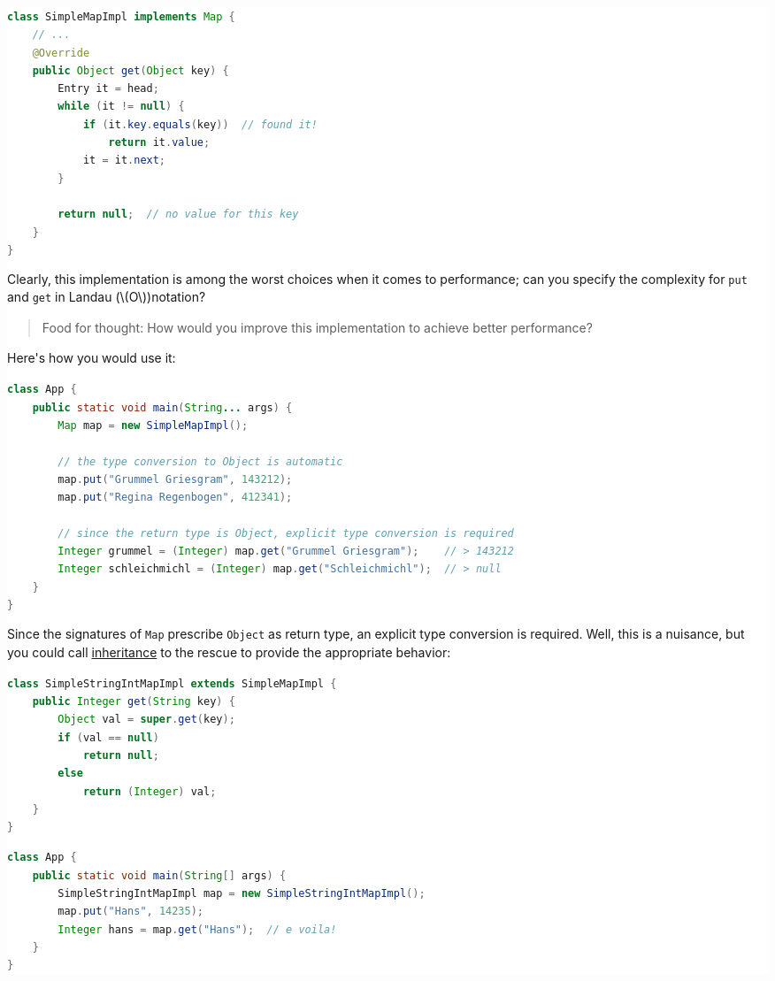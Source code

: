 ```java
class SimpleMapImpl implements Map {
	// ...
	@Override
	public Object get(Object key) {
		Entry it = head;
		while (it != null) {
			if (it.key.equals(key))  // found it!
				return it.value;
			it = it.next;
		}

		return null;  // no value for this key
	}
}
```

Clearly, this implementation is among the worst choices when it comes to performance; can you specify the complexity for `put` and `get` in Landau (\\(O\\))notation?

> Food for thought: How would you improve this implementation to achieve better performance?

Here's how you would use it:

```java
class App {
	public static void main(String... args) {
		Map map = new SimpleMapImpl();

		// the type conversion to Object is automatic
		map.put("Grummel Griesgram", 143212);
		map.put("Regina Regenbogen", 412341);

		// since the return type is Object, explicit type conversion is required
		Integer grummel = (Integer) map.get("Grummel Griesgram");    // > 143212
		Integer schleichmichl = (Integer) map.get("Schleichmichl");  // > null
	}
}
```

Since the signatures of `Map` prescribe `Object` as return type, an explicit type conversion is required.
Well, this is a nuisance, but you could call [inheritance](/03ln-inheritance/) to the rescue to provide the appropriate behavior:

```java
class SimpleStringIntMapImpl extends SimpleMapImpl {
	public Integer get(String key) {
		Object val = super.get(key);
		if (val == null)
			return null;
		else
			return (Integer) val;
	}
}
```
```java
class App {
	public static void main(String[] args) {
		SimpleStringIntMapImpl map = new SimpleStringIntMapImpl();
		map.put("Hans", 14235);
		Integer hans = map.get("Hans");  // e voila!
	}
}
```
